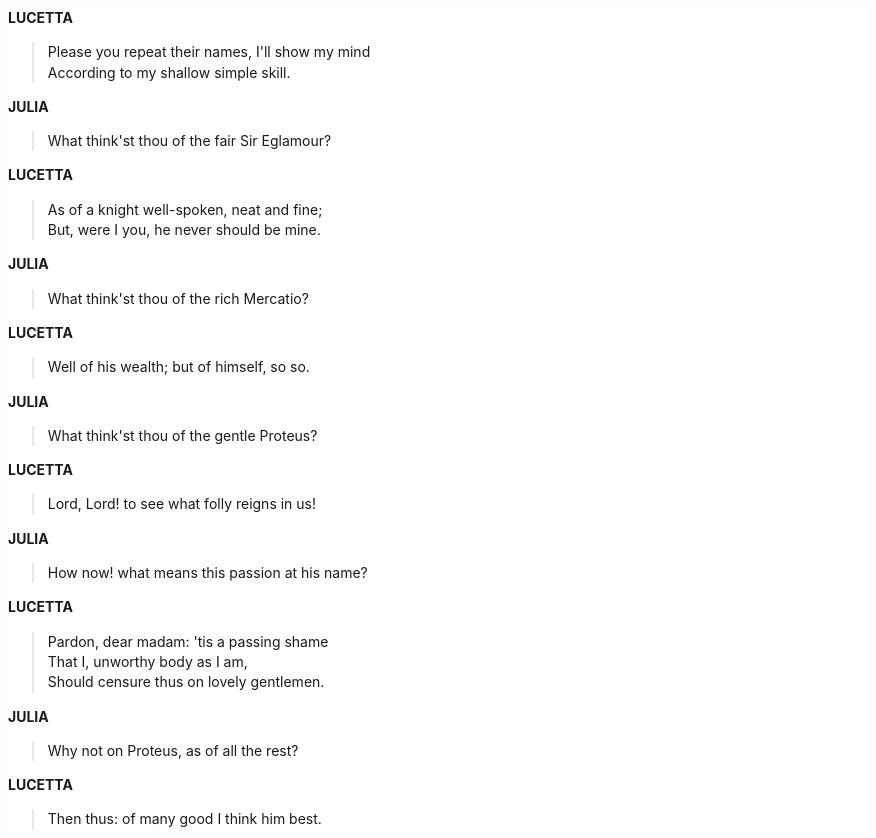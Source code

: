 <A NAME=speech4><b>LUCETTA</b></a>
<blockquote>
<A NAME=7>Please you repeat their names, I'll show my mind</A><br>
<A NAME=8>According to my shallow simple skill.</A><br>
</blockquote>

<A NAME=speech5><b>JULIA</b></a>
<blockquote>
<A NAME=9>What think'st thou of the fair Sir Eglamour?</A><br>
</blockquote>

<A NAME=speech6><b>LUCETTA</b></a>
<blockquote>
<A NAME=10>As of a knight well-spoken, neat and fine;</A><br>
<A NAME=11>But, were I you, he never should be mine.</A><br>
</blockquote>

<A NAME=speech7><b>JULIA</b></a>
<blockquote>
<A NAME=12>What think'st thou of the rich Mercatio?</A><br>
</blockquote>

<A NAME=speech8><b>LUCETTA</b></a>
<blockquote>
<A NAME=13>Well of his wealth; but of himself, so so.</A><br>
</blockquote>

<A NAME=speech9><b>JULIA</b></a>
<blockquote>
<A NAME=14>What think'st thou of the gentle Proteus?</A><br>
</blockquote>

<A NAME=speech10><b>LUCETTA</b></a>
<blockquote>
<A NAME=15>Lord, Lord! to see what folly reigns in us!</A><br>
</blockquote>

<A NAME=speech11><b>JULIA</b></a>
<blockquote>
<A NAME=16>How now! what means this passion at his name?</A><br>
</blockquote>

<A NAME=speech12><b>LUCETTA</b></a>
<blockquote>
<A NAME=17>Pardon, dear madam: 'tis a passing shame</A><br>
<A NAME=18>That I, unworthy body as I am,</A><br>
<A NAME=19>Should censure thus on lovely gentlemen.</A><br>
</blockquote>

<A NAME=speech13><b>JULIA</b></a>
<blockquote>
<A NAME=20>Why not on Proteus, as of all the rest?</A><br>
</blockquote>

<A NAME=speech14><b>LUCETTA</b></a>
<blockquote>
<A NAME=21>Then thus: of many good I think him best.</A><br>
</blockquote>
